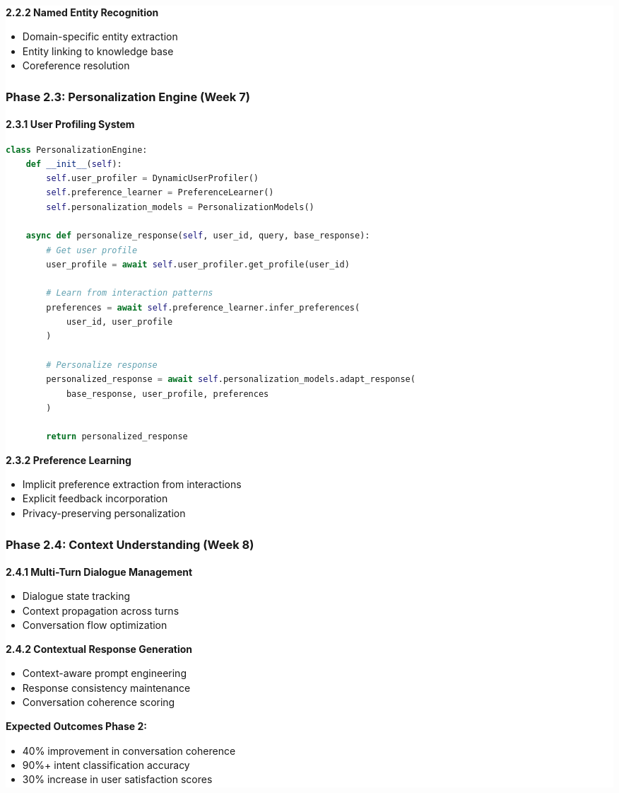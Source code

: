 **2.2.2 Named Entity Recognition**
- Domain-specific entity extraction
- Entity linking to knowledge base
- Coreference resolution

### Phase 2.3: Personalization Engine (Week 7)

**2.3.1 User Profiling System**
```python
class PersonalizationEngine:
    def __init__(self):
        self.user_profiler = DynamicUserProfiler()
        self.preference_learner = PreferenceLearner()
        self.personalization_models = PersonalizationModels()
    
    async def personalize_response(self, user_id, query, base_response):
        # Get user profile
        user_profile = await self.user_profiler.get_profile(user_id)
        
        # Learn from interaction patterns
        preferences = await self.preference_learner.infer_preferences(
            user_id, user_profile
        )
        
        # Personalize response
        personalized_response = await self.personalization_models.adapt_response(
            base_response, user_profile, preferences
        )
        
        return personalized_response
```

**2.3.2 Preference Learning**
- Implicit preference extraction from interactions
- Explicit feedback incorporation
- Privacy-preserving personalization

### Phase 2.4: Context Understanding (Week 8)

**2.4.1 Multi-Turn Dialogue Management**
- Dialogue state tracking
- Context propagation across turns
- Conversation flow optimization

**2.4.2 Contextual Response Generation**
- Context-aware prompt engineering
- Response consistency maintenance
- Conversation coherence scoring

**Expected Outcomes Phase 2:**
- 40% improvement in conversation coherence
- 90%+ intent classification accuracy
- 30% increase in user satisfaction scores
